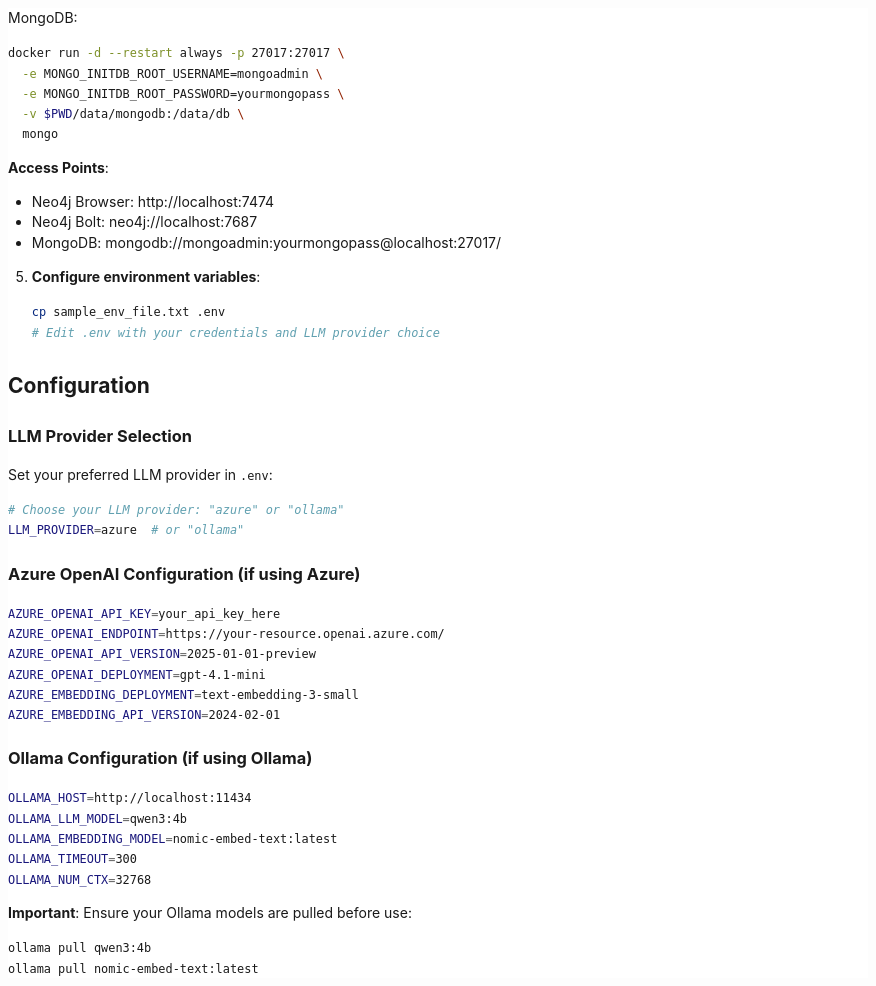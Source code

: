    MongoDB:
   ```bash
   docker run -d --restart always -p 27017:27017 \
     -e MONGO_INITDB_ROOT_USERNAME=mongoadmin \
     -e MONGO_INITDB_ROOT_PASSWORD=yourmongopass \
     -v $PWD/data/mongodb:/data/db \
     mongo
   ```
   
   **Access Points**:
   - Neo4j Browser: http://localhost:7474
   - Neo4j Bolt: neo4j://localhost:7687
   - MongoDB: mongodb://mongoadmin:yourmongopass@localhost:27017/

5. **Configure environment variables**:
   ```bash
   cp sample_env_file.txt .env
   # Edit .env with your credentials and LLM provider choice
   ```

## Configuration

### LLM Provider Selection

Set your preferred LLM provider in `.env`:

```bash
# Choose your LLM provider: "azure" or "ollama"
LLM_PROVIDER=azure  # or "ollama"
```

### Azure OpenAI Configuration (if using Azure)

```bash
AZURE_OPENAI_API_KEY=your_api_key_here
AZURE_OPENAI_ENDPOINT=https://your-resource.openai.azure.com/
AZURE_OPENAI_API_VERSION=2025-01-01-preview
AZURE_OPENAI_DEPLOYMENT=gpt-4.1-mini
AZURE_EMBEDDING_DEPLOYMENT=text-embedding-3-small
AZURE_EMBEDDING_API_VERSION=2024-02-01
```

### Ollama Configuration (if using Ollama)

```bash
OLLAMA_HOST=http://localhost:11434
OLLAMA_LLM_MODEL=qwen3:4b
OLLAMA_EMBEDDING_MODEL=nomic-embed-text:latest
OLLAMA_TIMEOUT=300
OLLAMA_NUM_CTX=32768
```

**Important**: Ensure your Ollama models are pulled before use:
```bash
ollama pull qwen3:4b
ollama pull nomic-embed-text:latest
```
